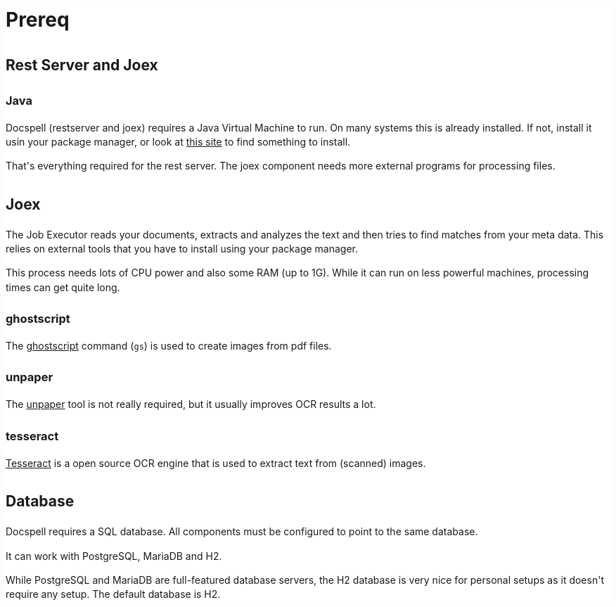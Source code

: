 # Prereq

## Rest Server and Joex

### Java

Docspell (restserver and joex) requires a Java Virtual Machine to
run. On many systems this is already installed. If not, install it
usin your package manager, or look at [this
site](https://adoptopenjdk.net/) to find something to install.

That's everything required for the rest server. The joex component
needs more external programs for processing files.

## Joex

The Job Executor reads your documents, extracts and analyzes the text
and then tries to find matches from your meta data. This relies on
external tools that you have to install using your package manager.

This process needs lots of CPU power and also some RAM (up to
1G). While it can run on less powerful machines, processing times can
get quite long.

### ghostscript

The [ghostscript](http://pages.cs.wisc.edu/~ghost/) command (`gs`) is
used to create images from pdf files.


### unpaper

The [unpaper](https://github.com/Flameeyes/unpaper) tool is not really
required, but it usually improves OCR results a lot.


### tesseract

[Tesseract](https://github.com/tesseract-ocr/tesseract) is a open
source OCR engine that is used to extract text from (scanned) images.


## Database

Docspell requires a SQL database. All components must be configured to
point to the same database.

It can work with PostgreSQL, MariaDB and H2.

While PostgreSQL and MariaDB are full-featured database servers, the
H2 database is very nice for personal setups as it doesn't require any
setup. The default database is H2.
